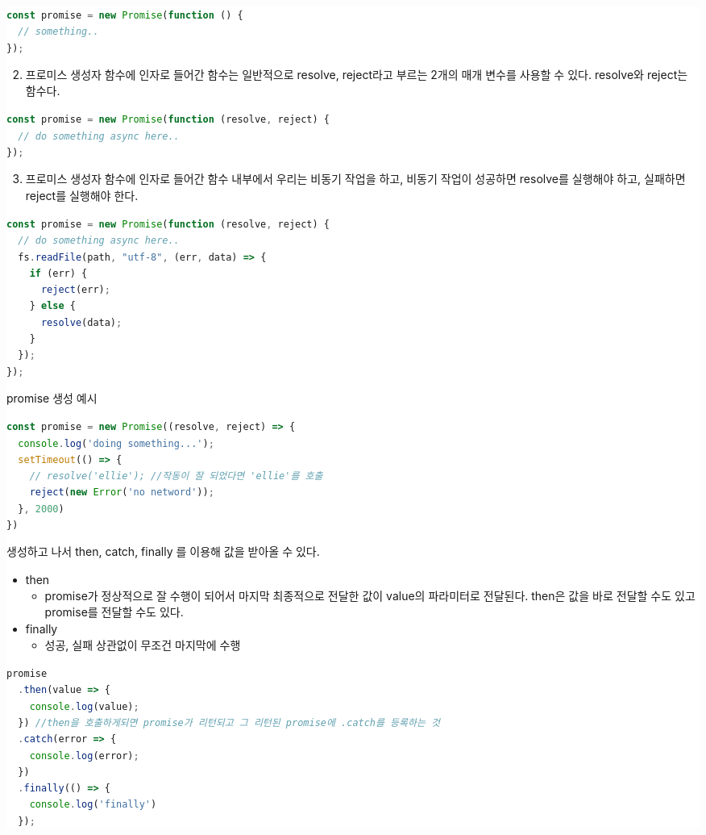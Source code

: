 ```js
const promise = new Promise(function () {
  // something..
});
```

2. 프로미스 생성자 함수에 인자로 들어간 함수는 일반적으로 resolve, reject라고 부르는 2개의 매개 변수를 사용할 수 있다. resolve와 reject는 함수다.
```js
const promise = new Promise(function (resolve, reject) {
  // do something async here..
});
```

3. 프로미스 생성자 함수에 인자로 들어간 함수 내부에서 우리는 비동기 작업을 하고, 비동기 작업이 성공하면 resolve를 실행해야 하고, 실패하면 reject를 실행해야 한다.
```js
const promise = new Promise(function (resolve, reject) {
  // do something async here..
  fs.readFile(path, "utf-8", (err, data) => {
    if (err) {
      reject(err);
    } else {
      resolve(data);
    }
  });
});
```

promise 생성 예시

```js
const promise = new Promise((resolve, reject) => {
  console.log('doing something...');
  setTimeout(() => {
    // resolve('ellie'); //작동이 잘 되었다면 'ellie'를 호출
    reject(new Error('no netword'));
  }, 2000)
})
```
생성하고 나서  then, catch, finally 를 이용해 값을 받아올 수 있다.  
  
- then
	- promise가 정상적으로 잘 수행이 되어서 마지막 최종적으로 전달한 값이 value의 파라미터로 전달된다. then은 값을 바로 전달할 수도 있고 promise를 전달할 수도 있다.
- finally 
	- 성공, 실패 상관없이 무조건 마지막에 수행

```js 
promise
  .then(value => {
    console.log(value);
  }) //then을 호출하게되면 promise가 리턴되고 그 리턴된 promise에 .catch를 등록하는 것
  .catch(error => {
    console.log(error);
  }) 
  .finally(() => {
    console.log('finally')
  });
```
